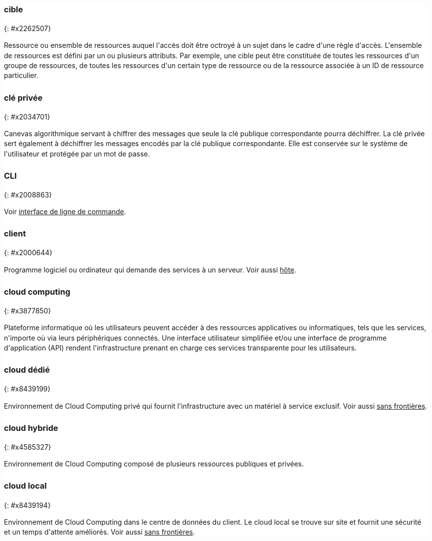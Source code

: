 
### cible
{: #x2262507}

Ressource ou ensemble de ressources auquel l'accès doit être octroyé à un sujet dans le cadre d'une règle d'accès. L'ensemble de ressources est défini par un ou plusieurs attributs. Par exemple, une cible peut être constituée de toutes les ressources d'un groupe de ressources, de toutes les ressources d'un certain type de ressource ou de la ressource associée à un ID de ressource particulier.

### clé privée
{: #x2034701}

Canevas algorithmique servant à chiffrer des messages que seule la clé publique correspondante pourra déchiffrer. La clé privée sert également à déchiffrer les messages encodés par la clé publique correspondante. Elle est conservée sur le système de l'utilisateur et protégée par un mot de passe.

### CLI
{: #x2008863}

Voir [interface de ligne de commande](/docs/overview?topic=overview-glossary#x2051424).

### client
{: #x2000644}

Programme logiciel ou ordinateur qui demande des services à un serveur. Voir aussi [hôte](/docs/overview?topic=overview-glossary#x2002243).

### cloud computing
{: #x3877850}

Plateforme informatique où les utilisateurs peuvent accéder à des ressources applicatives ou informatiques, tels que les services, n'importe où via leurs périphériques connectés. Une interface utilisateur simplifiée et/ou une interface de programme d'application (API) rendent l'infrastructure prenant en charge ces services transparente pour les utilisateurs.

### cloud dédié
{: #x8439199}

Environnement de Cloud Computing privé qui fournit l'infrastructure avec un matériel à service exclusif. Voir aussi [sans frontières](/docs/overview?topic=overview-glossary#x8439189).

### cloud hybride
{: #x4585327}

Environnement de Cloud Computing composé de plusieurs ressources publiques et privées.

### cloud local
{: #x8439194}

Environnement de Cloud Computing dans le centre de données du client. Le cloud local se trouve sur site et fournit une sécurité et un temps d'attente améliorés. Voir aussi [sans frontières](/docs/overview?topic=overview-glossary#x8439189).
